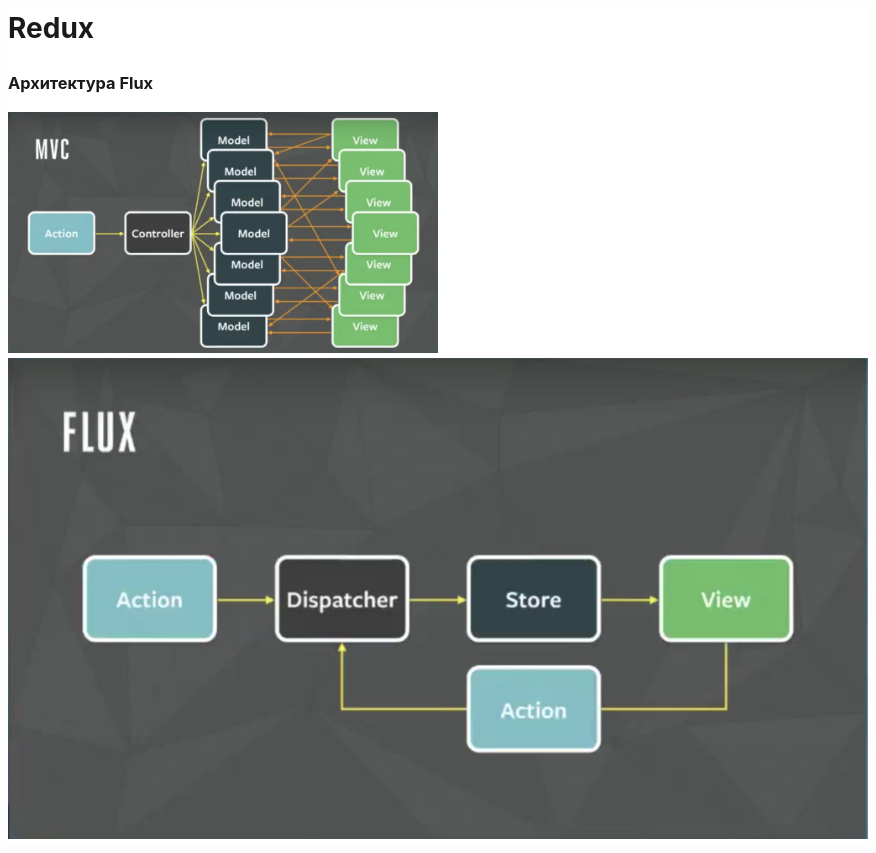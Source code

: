 # Redux



### Архитектура Flux
<div class="flex">
    <div style="width: 50%">
        <img src="img/why-not-mvc.png" class="fragment" />
    </div>
    <div>
        <img src="img/flux.png" class="fragment" />
    </div>
</div>

